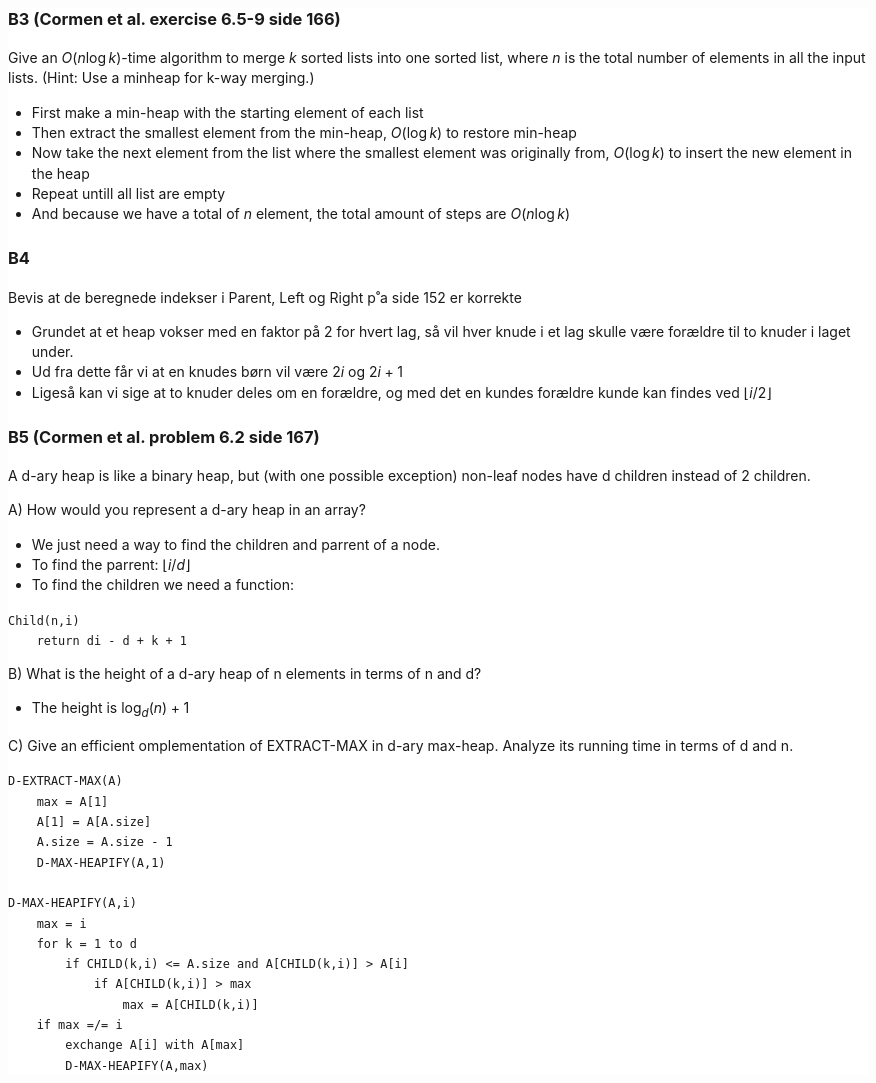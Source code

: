 ### B3 (Cormen et al. exercise 6.5-9 side 166)

Give an $O(n \log k)$-time algorithm to merge $k$ sorted lists into one sorted list,
where $n$ is the total number of elements in all the input lists. (Hint: Use a minheap for k-way merging.)

- First make a min-heap with the starting element of each list
- Then extract the smallest element from the min-heap, $O(\log k)$ to restore min-heap
- Now take the next element from the list where the smallest element was originally from, $O(\log k)$ to insert the new element in the heap
- Repeat untill all list are empty
- And because we have a total of $n$ element, the total amount of steps are $O(n \log k)$

### B4

Bevis at de beregnede indekser i Parent, Left og Right p˚a
side 152 er korrekte

- Grundet at et heap vokser med en faktor på 2 for hvert lag, så vil hver knude i et lag skulle være forældre til to knuder i laget under.
- Ud fra dette får vi at en knudes børn vil være $2i$ og $2i + 1$
- Ligeså kan vi sige at to knuder deles om en forældre, og med det en kundes forældre kunde kan findes ved $\lfloor i/2 \rfloor$

### B5 (Cormen et al. problem 6.2 side 167)

A d-ary heap is like a binary heap, but (with one possible exception) non-leaf
nodes have d children instead of 2 children.

A) How would you represent a d-ary heap in an array?

- We just need a way to find the children and parrent of a node.
- To find the parrent: $\lfloor i / d \rfloor$
- To find the children we need a function:

```text
Child(n,i)
    return di - d + k + 1
```

B) What is the height of a d-ary heap of n elements in terms of n and d?

- The height is $\log_d (n) + 1$

C) Give an efficient omplementation of EXTRACT-MAX in d-ary max-heap. Analyze its running time in terms of d and n.

```text
D-EXTRACT-MAX(A)
    max = A[1]
    A[1] = A[A.size]
    A.size = A.size - 1
    D-MAX-HEAPIFY(A,1)

D-MAX-HEAPIFY(A,i)
    max = i
    for k = 1 to d
        if CHILD(k,i) <= A.size and A[CHILD(k,i)] > A[i]
            if A[CHILD(k,i)] > max
                max = A[CHILD(k,i)]
    if max =/= i
        exchange A[i] with A[max]
        D-MAX-HEAPIFY(A,max)
```
